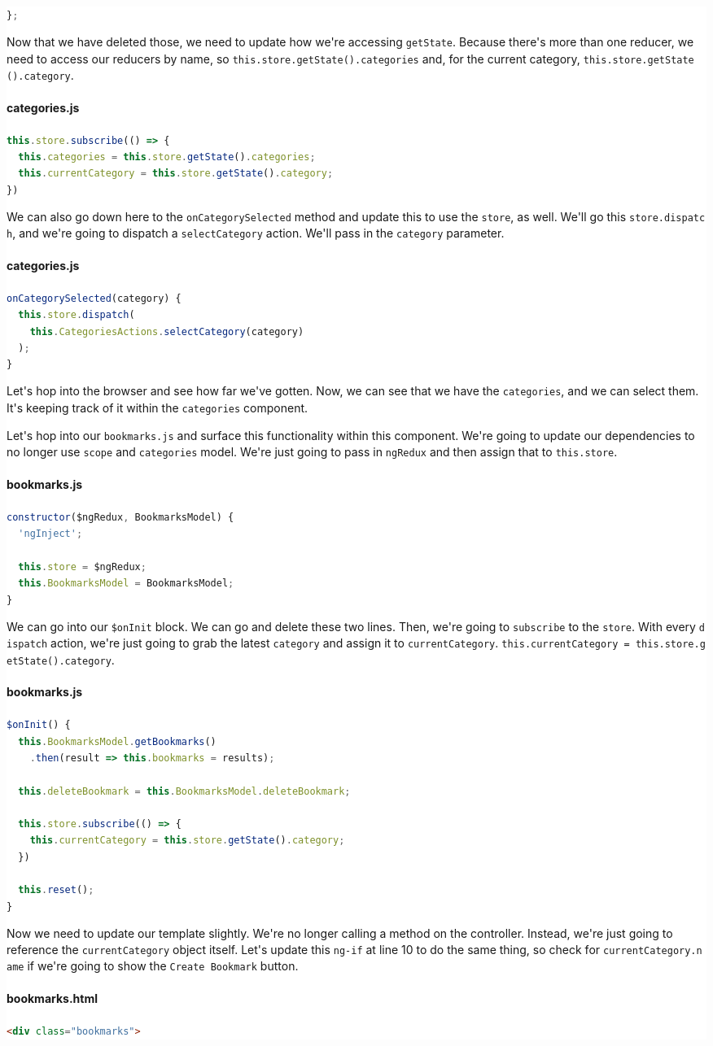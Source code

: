 ``` javascript
};
```
Now that we have deleted those, we need to update how we're accessing `getState`. Because there's more than one reducer, we need to access our reducers by name, so `this.store.getState().categories` and, for the current category, `this.store.getState().category`.
#### categories.js
``` javascript
this.store.subscribe(() => {
  this.categories = this.store.getState().categories;
  this.currentCategory = this.store.getState().category;
})
```
We can also go down here to the `onCategorySelected` method and update this to use the `store`, as well. We'll go this `store.dispatch`, and we're going to dispatch a `selectCategory` action. We'll pass in the `category` parameter.
#### categories.js
``` javascript
onCategorySelected(category) {
  this.store.dispatch(
    this.CategoriesActions.selectCategory(category)
  );
}
```
Let's hop into the browser and see how far we've gotten. Now, we can see that we have the `categories`, and we can select them. It's keeping track of it within the `categories` component.

Let's hop into our `bookmarks.js` and surface this functionality within this component. We're going to update our dependencies to no longer use `scope` and `categories` model. We're just going to pass in `ngRedux` and then assign that to `this.store`. 
#### bookmarks.js
``` javascript
constructor($ngRedux, BookmarksModel) {
  'ngInject';

  this.store = $ngRedux;
  this.BookmarksModel = BookmarksModel;
}
```
We can go into our `$onInit` block. We can go and delete these two lines. Then, we're going to `subscribe` to the `store`. With every `dispatch` action, we're just going to grab the latest `category` and assign it to `currentCategory`. `this.currentCategory = this.store.getState().category`.
#### bookmarks.js
``` javascript
$onInit() {
  this.BookmarksModel.getBookmarks()
    .then(result => this.bookmarks = results);
    
  this.deleteBookmark = this.BookmarksModel.deleteBookmark;

  this.store.subscribe(() => {
    this.currentCategory = this.store.getState().category;
  })

  this.reset();
}
```
Now we need to update our template slightly. We're no longer calling a method on the controller. Instead, we're just going to reference the `currentCategory` object itself. Let's update this `ng-if` at line 10 to do the same thing, so check for `currentCategory.name` if we're going to show the `Create Bookmark` button.
#### bookmarks.html
``` html
<div class="bookmarks">
```